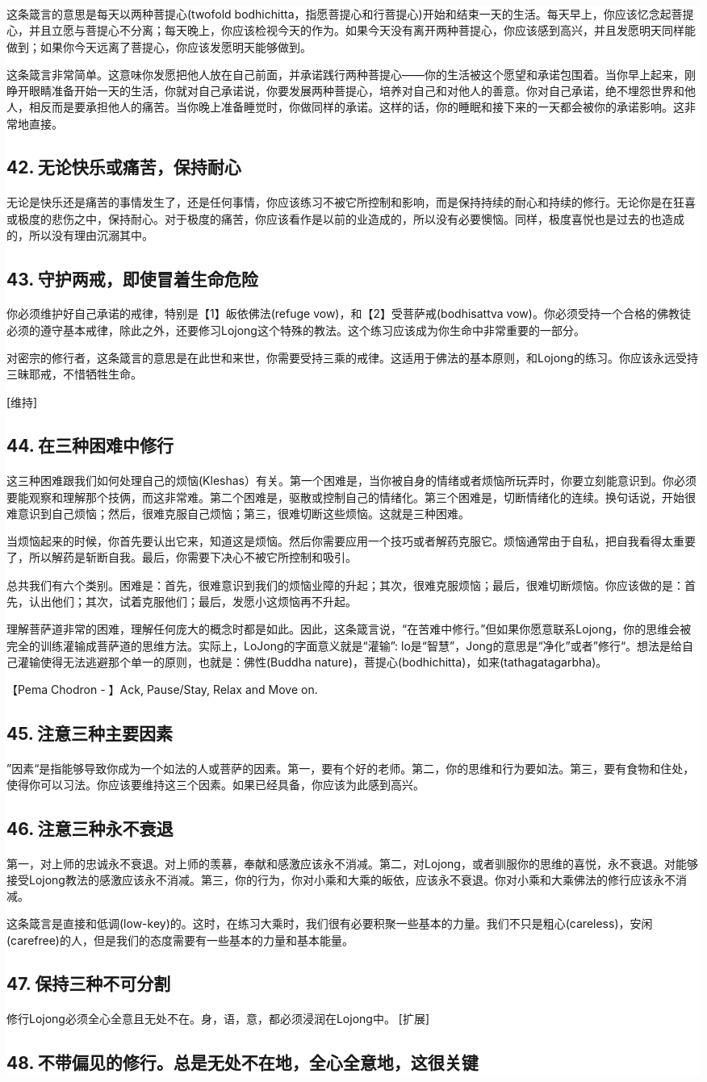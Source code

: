 这条箴言的意思是每天以两种菩提心(twofold bodhichitta，指愿菩提心和行菩提心)开始和结束一天的生活。每天早上，你应该忆念起菩提心，并且立愿与菩提心不分离；每天晚上，你应该检视今天的作为。如果今天没有离开两种菩提心，你应该感到高兴，并且发愿明天同样能做到；如果你今天远离了菩提心，你应该发愿明天能够做到。

这条箴言非常简单。这意味你发愿把他人放在自己前面，并承诺践行两种菩提心——你的生活被这个愿望和承诺包围着。当你早上起来，刚睁开眼睛准备开始一天的生活，你就对自己承诺说，你要发展两种菩提心，培养对自己和对他人的善意。你对自己承诺，绝不埋怨世界和他人，相反而是要承担他人的痛苦。当你晚上准备睡觉时，你做同样的承诺。这样的话，你的睡眠和接下来的一天都会被你的承诺影响。这非常地直接。

## 42. 无论快乐或痛苦，保持耐心

无论是快乐还是痛苦的事情发生了，还是任何事情，你应该练习不被它所控制和影响，而是保持持续的耐心和持续的修行。无论你是在狂喜或极度的悲伤之中，保持耐心。对于极度的痛苦，你应该看作是以前的业造成的，所以没有必要懊恼。同样，极度喜悦也是过去的也造成的，所以没有理由沉溺其中。

## 43. 守护两戒，即使冒着生命危险

你必须维护好自己承诺的戒律，特别是【1】皈依佛法(refuge vow)，和【2】受菩萨戒(bodhisattva vow)。你必须受持一个合格的佛教徒必须的遵守基本戒律，除此之外，还要修习Lojong这个特殊的教法。这个练习应该成为你生命中非常重要的一部分。

对密宗的修行者，这条箴言的意思是在此世和来世，你需要受持三乘的戒律。这适用于佛法的基本原则，和Lojong的练习。你应该永远受持三昧耶戒，不惜牺牲生命。

[维持]

## 44. 在三种困难中修行

这三种困难跟我们如何处理自己的烦恼(Kleshas）有关。第一个困难是，当你被自身的情绪或者烦恼所玩弄时，你要立刻能意识到。你必须要能观察和理解那个技俩，而这非常难。第二个困难是，驱散或控制自己的情绪化。第三个困难是，切断情绪化的连续。换句话说，开始很难意识到自己烦恼；然后，很难克服自己烦恼；第三，很难切断这些烦恼。这就是三种困难。

当烦恼起来的时候，你首先要认出它来，知道这是烦恼。然后你需要应用一个技巧或者解药克服它。烦恼通常由于自私，把自我看得太重要了，所以解药是斩断自我。最后，你需要下决心不被它所控制和吸引。

总共我们有六个类别。困难是：首先，很难意识到我们的烦恼业障的升起；其次，很难克服烦恼；最后，很难切断烦恼。你应该做的是：首先，认出他们；其次，试着克服他们；最后，发愿小这烦恼再不升起。

理解菩萨道非常的困难，理解任何庞大的概念时都是如此。因此，这条箴言说，“在苦难中修行。”但如果你愿意联系Lojong，你的思维会被完全的训练灌输成菩萨道的思维方法。实际上，LoJong的字面意义就是“灌输”: lo是“智慧”，Jong的意思是“净化”或者”修行“。想法是给自己灌输使得无法逃避那个单一的原则，也就是：佛性(Buddha nature)，菩提心(bodhichitta)，如来(tathagatagarbha)。

【Pema Chodron - <Taking the Leap>】Ack, Pause/Stay, Relax and Move on.

## 45. 注意三种主要因素

”因素“是指能够导致你成为一个如法的人或菩萨的因素。第一，要有个好的老师。第二，你的思维和行为要如法。第三，要有食物和住处，使得你可以习法。你应该要维持这三个因素。如果已经具备，你应该为此感到高兴。

## 46. 注意三种永不衰退

第一，对上师的忠诚永不衰退。对上师的羡慕，奉献和感激应该永不消减。第二，对Lojong，或者驯服你的思维的喜悦，永不衰退。对能够接受Lojong教法的感激应该永不消减。第三，你的行为，你对小乘和大乘的皈依，应该永不衰退。你对小乘和大乘佛法的修行应该永不消减。

这条箴言是直接和低调(low-key)的。这时，在练习大乘时，我们很有必要积聚一些基本的力量。我们不只是粗心(careless)，安闲(carefree)的人，但是我们的态度需要有一些基本的力量和基本能量。

## 47. 保持三种不可分割

修行Lojong必须全心全意且无处不在。身，语，意，都必须浸润在Lojong中。
[扩展]

## 48. 不带偏见的修行。总是无处不在地，全心全意地，这很关键
